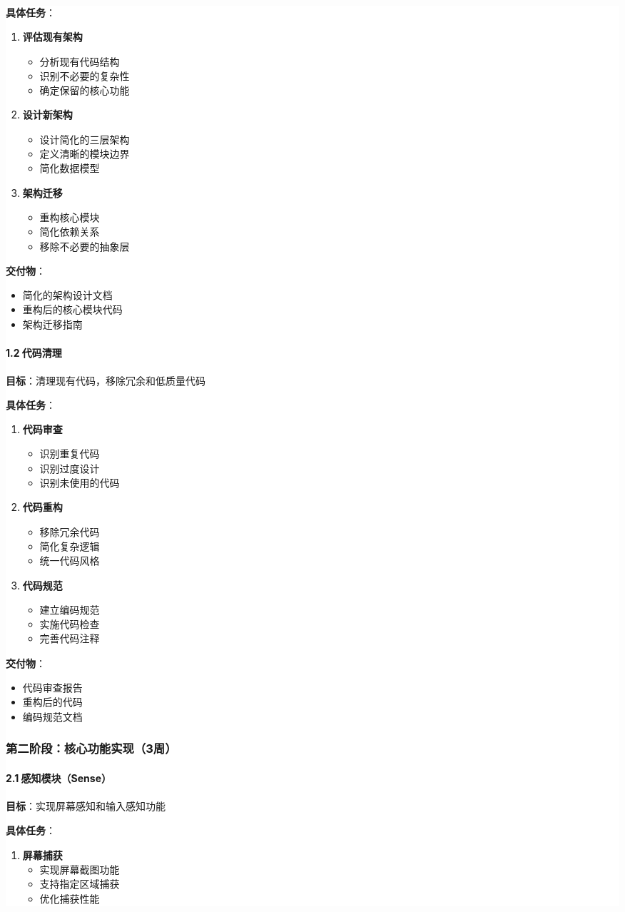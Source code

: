 **具体任务**：
1. **评估现有架构**
   - 分析现有代码结构
   - 识别不必要的复杂性
   - 确定保留的核心功能

2. **设计新架构**
   - 设计简化的三层架构
   - 定义清晰的模块边界
   - 简化数据模型

3. **架构迁移**
   - 重构核心模块
   - 简化依赖关系
   - 移除不必要的抽象层

**交付物**：
- 简化的架构设计文档
- 重构后的核心模块代码
- 架构迁移指南

#### 1.2 代码清理
**目标**：清理现有代码，移除冗余和低质量代码

**具体任务**：
1. **代码审查**
   - 识别重复代码
   - 识别过度设计
   - 识别未使用的代码

2. **代码重构**
   - 移除冗余代码
   - 简化复杂逻辑
   - 统一代码风格

3. **代码规范**
   - 建立编码规范
   - 实施代码检查
   - 完善代码注释

**交付物**：
- 代码审查报告
- 重构后的代码
- 编码规范文档

### 第二阶段：核心功能实现（3周）

#### 2.1 感知模块（Sense）
**目标**：实现屏幕感知和输入感知功能

**具体任务**：
1. **屏幕捕获**
   - 实现屏幕截图功能
   - 支持指定区域捕获
   - 优化捕获性能

